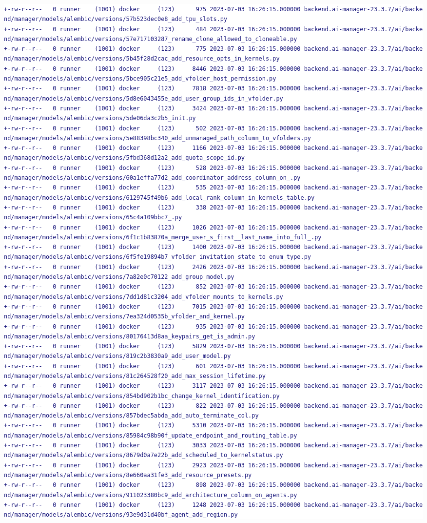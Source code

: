 ```diff
+-rw-r--r--   0 runner    (1001) docker     (123)      975 2023-07-03 16:26:15.000000 backend.ai-manager-23.3.7/ai/backend/manager/models/alembic/versions/57b523dec0e8_add_tpu_slots.py
+-rw-r--r--   0 runner    (1001) docker     (123)      484 2023-07-03 16:26:15.000000 backend.ai-manager-23.3.7/ai/backend/manager/models/alembic/versions/57e717103287_rename_clone_allowed_to_cloneable.py
+-rw-r--r--   0 runner    (1001) docker     (123)      775 2023-07-03 16:26:15.000000 backend.ai-manager-23.3.7/ai/backend/manager/models/alembic/versions/5b45f28d2cac_add_resource_opts_in_kernels.py
+-rw-r--r--   0 runner    (1001) docker     (123)     8446 2023-07-03 16:26:15.000000 backend.ai-manager-23.3.7/ai/backend/manager/models/alembic/versions/5bce905c21e5_add_vfolder_host_permission.py
+-rw-r--r--   0 runner    (1001) docker     (123)     7818 2023-07-03 16:26:15.000000 backend.ai-manager-23.3.7/ai/backend/manager/models/alembic/versions/5d8e6043455e_add_user_group_ids_in_vfolder.py
+-rw-r--r--   0 runner    (1001) docker     (123)     3424 2023-07-03 16:26:15.000000 backend.ai-manager-23.3.7/ai/backend/manager/models/alembic/versions/5de06da3c2b5_init.py
+-rw-r--r--   0 runner    (1001) docker     (123)      502 2023-07-03 16:26:15.000000 backend.ai-manager-23.3.7/ai/backend/manager/models/alembic/versions/5e88398bc340_add_unmanaged_path_column_to_vfolders.py
+-rw-r--r--   0 runner    (1001) docker     (123)     1166 2023-07-03 16:26:15.000000 backend.ai-manager-23.3.7/ai/backend/manager/models/alembic/versions/5fbd368d12a2_add_quota_scope_id.py
+-rw-r--r--   0 runner    (1001) docker     (123)      528 2023-07-03 16:26:15.000000 backend.ai-manager-23.3.7/ai/backend/manager/models/alembic/versions/60a1effa77d2_add_coordinator_address_column_on_.py
+-rw-r--r--   0 runner    (1001) docker     (123)      535 2023-07-03 16:26:15.000000 backend.ai-manager-23.3.7/ai/backend/manager/models/alembic/versions/6129745f49b6_add_local_rank_column_in_kernels_table.py
+-rw-r--r--   0 runner    (1001) docker     (123)      338 2023-07-03 16:26:15.000000 backend.ai-manager-23.3.7/ai/backend/manager/models/alembic/versions/65c4a109bbc7_.py
+-rw-r--r--   0 runner    (1001) docker     (123)     1026 2023-07-03 16:26:15.000000 backend.ai-manager-23.3.7/ai/backend/manager/models/alembic/versions/6f1c1b83870a_merge_user_s_first__last_name_into_full_.py
+-rw-r--r--   0 runner    (1001) docker     (123)     1400 2023-07-03 16:26:15.000000 backend.ai-manager-23.3.7/ai/backend/manager/models/alembic/versions/6f5fe19894b7_vfolder_invitation_state_to_enum_type.py
+-rw-r--r--   0 runner    (1001) docker     (123)     2426 2023-07-03 16:26:15.000000 backend.ai-manager-23.3.7/ai/backend/manager/models/alembic/versions/7a82e0c70122_add_group_model.py
+-rw-r--r--   0 runner    (1001) docker     (123)      852 2023-07-03 16:26:15.000000 backend.ai-manager-23.3.7/ai/backend/manager/models/alembic/versions/7dd1d81c3204_add_vfolder_mounts_to_kernels.py
+-rw-r--r--   0 runner    (1001) docker     (123)     7015 2023-07-03 16:26:15.000000 backend.ai-manager-23.3.7/ai/backend/manager/models/alembic/versions/7ea324d0535b_vfolder_and_kernel.py
+-rw-r--r--   0 runner    (1001) docker     (123)      935 2023-07-03 16:26:15.000000 backend.ai-manager-23.3.7/ai/backend/manager/models/alembic/versions/80176413d8aa_keypairs_get_is_admin.py
+-rw-r--r--   0 runner    (1001) docker     (123)     5829 2023-07-03 16:26:15.000000 backend.ai-manager-23.3.7/ai/backend/manager/models/alembic/versions/819c2b3830a9_add_user_model.py
+-rw-r--r--   0 runner    (1001) docker     (123)      601 2023-07-03 16:26:15.000000 backend.ai-manager-23.3.7/ai/backend/manager/models/alembic/versions/81c264528f20_add_max_session_lifetime.py
+-rw-r--r--   0 runner    (1001) docker     (123)     3117 2023-07-03 16:26:15.000000 backend.ai-manager-23.3.7/ai/backend/manager/models/alembic/versions/854bd902b1bc_change_kernel_identification.py
+-rw-r--r--   0 runner    (1001) docker     (123)      822 2023-07-03 16:26:15.000000 backend.ai-manager-23.3.7/ai/backend/manager/models/alembic/versions/857bdec5abda_add_auto_terminate_col.py
+-rw-r--r--   0 runner    (1001) docker     (123)     5310 2023-07-03 16:26:15.000000 backend.ai-manager-23.3.7/ai/backend/manager/models/alembic/versions/85984c98b90f_update_endpoint_and_routing_table.py
+-rw-r--r--   0 runner    (1001) docker     (123)     3033 2023-07-03 16:26:15.000000 backend.ai-manager-23.3.7/ai/backend/manager/models/alembic/versions/8679d0a7e22b_add_scheduled_to_kernelstatus.py
+-rw-r--r--   0 runner    (1001) docker     (123)     2923 2023-07-03 16:26:15.000000 backend.ai-manager-23.3.7/ai/backend/manager/models/alembic/versions/8e660aa31fe3_add_resource_presets.py
+-rw-r--r--   0 runner    (1001) docker     (123)      898 2023-07-03 16:26:15.000000 backend.ai-manager-23.3.7/ai/backend/manager/models/alembic/versions/911023380bc9_add_architecture_column_on_agents.py
+-rw-r--r--   0 runner    (1001) docker     (123)     1248 2023-07-03 16:26:15.000000 backend.ai-manager-23.3.7/ai/backend/manager/models/alembic/versions/93e9d31d40bf_agent_add_region.py
```